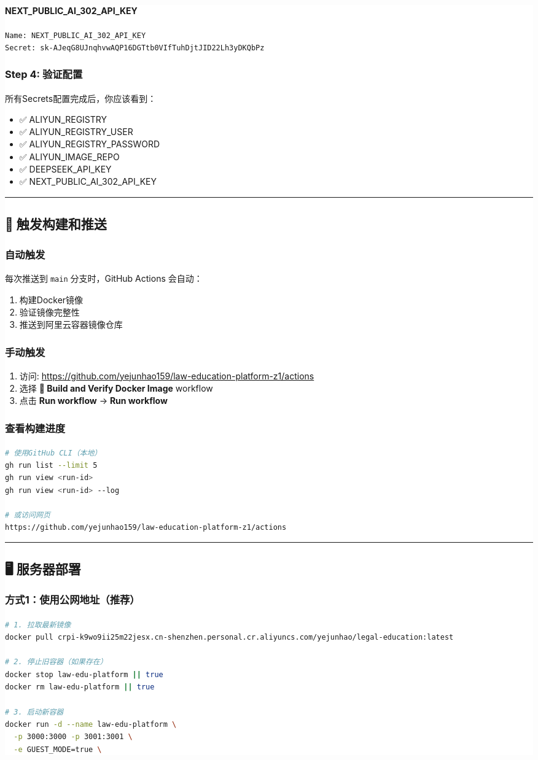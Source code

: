 #### NEXT_PUBLIC_AI_302_API_KEY
```
Name: NEXT_PUBLIC_AI_302_API_KEY
Secret: sk-AJeqG8UJnqhvwAQP16DGTtb0VIfTuhDjtJID22Lh3yDKQbPz
```

### Step 4: 验证配置

所有Secrets配置完成后，你应该看到：
- ✅ ALIYUN_REGISTRY
- ✅ ALIYUN_REGISTRY_USER
- ✅ ALIYUN_REGISTRY_PASSWORD
- ✅ ALIYUN_IMAGE_REPO
- ✅ DEEPSEEK_API_KEY
- ✅ NEXT_PUBLIC_AI_302_API_KEY

---

## 🚀 触发构建和推送

### 自动触发

每次推送到 `main` 分支时，GitHub Actions 会自动：
1. 构建Docker镜像
2. 验证镜像完整性
3. 推送到阿里云容器镜像仓库

### 手动触发

1. 访问: https://github.com/yejunhao159/law-education-platform-z1/actions
2. 选择 **🐳 Build and Verify Docker Image** workflow
3. 点击 **Run workflow** → **Run workflow**

### 查看构建进度

```bash
# 使用GitHub CLI（本地）
gh run list --limit 5
gh run view <run-id>
gh run view <run-id> --log

# 或访问网页
https://github.com/yejunhao159/law-education-platform-z1/actions
```

---

## 🖥️ 服务器部署

### 方式1：使用公网地址（推荐）

```bash
# 1. 拉取最新镜像
docker pull crpi-k9wo9ii25m22jesx.cn-shenzhen.personal.cr.aliyuncs.com/yejunhao/legal-education:latest

# 2. 停止旧容器（如果存在）
docker stop law-edu-platform || true
docker rm law-edu-platform || true

# 3. 启动新容器
docker run -d --name law-edu-platform \
  -p 3000:3000 -p 3001:3001 \
  -e GUEST_MODE=true \
```